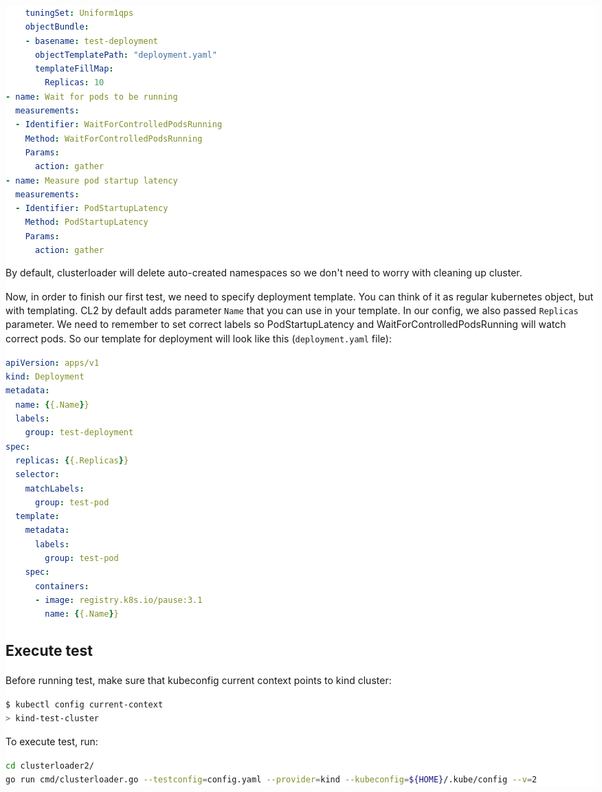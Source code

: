```yaml
    tuningSet: Uniform1qps
    objectBundle:
    - basename: test-deployment
      objectTemplatePath: "deployment.yaml"
      templateFillMap:
        Replicas: 10
- name: Wait for pods to be running
  measurements:
  - Identifier: WaitForControlledPodsRunning
    Method: WaitForControlledPodsRunning
    Params:
      action: gather
- name: Measure pod startup latency
  measurements:
  - Identifier: PodStartupLatency
    Method: PodStartupLatency
    Params:
      action: gather
```

By default, clusterloader will delete auto-created namespaces
so we don't need to worry with cleaning up cluster.

Now, in order to finish our first test, we need to specify deployment template.
You can think of it as regular kubernetes object, but with templating.
CL2 by default adds parameter `Name` that you can use in your template.
In our config, we also passed `Replicas` parameter.
We need to remember to set correct labels so PodStartupLatency
and WaitForControlledPodsRunning will watch correct pods.
So our template for deployment will look like this (`deployment.yaml` file):
```yaml
apiVersion: apps/v1
kind: Deployment
metadata:
  name: {{.Name}}
  labels:
    group: test-deployment
spec:
  replicas: {{.Replicas}}
  selector:
    matchLabels:
      group: test-pod
  template:
    metadata:
      labels:
        group: test-pod
    spec:
      containers:
      - image: registry.k8s.io/pause:3.1
        name: {{.Name}}
```
## Execute test
Before running test, make sure that kubeconfig
current context points to kind cluster:
```bash
$ kubectl config current-context
> kind-test-cluster
```
To execute test, run:
```bash
cd clusterloader2/
go run cmd/clusterloader.go --testconfig=config.yaml --provider=kind --kubeconfig=${HOME}/.kube/config --v=2
```